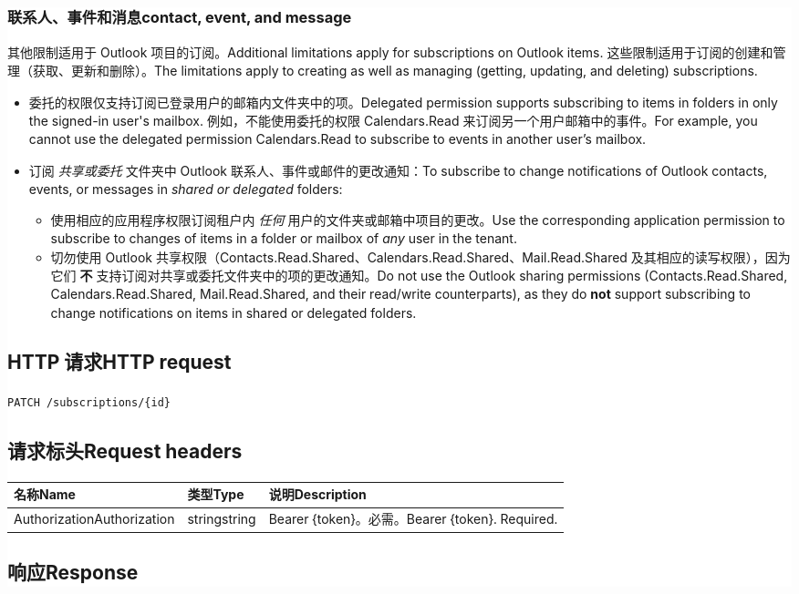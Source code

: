 ### <a name="contact-event-and-message"></a><span data-ttu-id="68db8-191">联系人、事件和消息</span><span class="sxs-lookup"><span data-stu-id="68db8-191">contact, event, and message</span></span>

<span data-ttu-id="68db8-192">其他限制适用于 Outlook 项目的订阅。</span><span class="sxs-lookup"><span data-stu-id="68db8-192">Additional limitations apply for subscriptions on Outlook items.</span></span> <span data-ttu-id="68db8-193">这些限制适用于订阅的创建和管理（获取、更新和删除）。</span><span class="sxs-lookup"><span data-stu-id="68db8-193">The limitations apply to creating as well as managing (getting, updating, and deleting) subscriptions.</span></span>

- <span data-ttu-id="68db8-194">委托的权限仅支持订阅已登录用户的邮箱内文件夹中的项。</span><span class="sxs-lookup"><span data-stu-id="68db8-194">Delegated permission supports subscribing to items in folders in only the signed-in user's mailbox.</span></span> <span data-ttu-id="68db8-195">例如，不能使用委托的权限 Calendars.Read 来订阅另一个用户邮箱中的事件。</span><span class="sxs-lookup"><span data-stu-id="68db8-195">For example, you cannot use the delegated permission Calendars.Read to subscribe to events in another user’s mailbox.</span></span>
- <span data-ttu-id="68db8-196">订阅 _共享或委托_ 文件夹中 Outlook 联系人、事件或邮件的更改通知：</span><span class="sxs-lookup"><span data-stu-id="68db8-196">To subscribe to change notifications of Outlook contacts, events, or messages in _shared or delegated_ folders:</span></span>

  - <span data-ttu-id="68db8-197">使用相应的应用程序权限订阅租户内 _任何_ 用户的文件夹或邮箱中项目的更改。</span><span class="sxs-lookup"><span data-stu-id="68db8-197">Use the corresponding application permission to subscribe to changes of items in a folder or mailbox of _any_ user in the tenant.</span></span>
  - <span data-ttu-id="68db8-198">切勿使用 Outlook 共享权限（Contacts.Read.Shared、Calendars.Read.Shared、Mail.Read.Shared 及其相应的读写权限），因为它们 **不** 支持订阅对共享或委托文件夹中的项的更改通知。</span><span class="sxs-lookup"><span data-stu-id="68db8-198">Do not use the Outlook sharing permissions (Contacts.Read.Shared, Calendars.Read.Shared, Mail.Read.Shared, and their read/write counterparts), as they do **not** support subscribing to change notifications on items in shared or delegated folders.</span></span>

## <a name="http-request"></a><span data-ttu-id="68db8-199">HTTP 请求</span><span class="sxs-lookup"><span data-stu-id="68db8-199">HTTP request</span></span>



```http
PATCH /subscriptions/{id}
```

## <a name="request-headers"></a><span data-ttu-id="68db8-200">请求标头</span><span class="sxs-lookup"><span data-stu-id="68db8-200">Request headers</span></span>

| <span data-ttu-id="68db8-201">名称</span><span class="sxs-lookup"><span data-stu-id="68db8-201">Name</span></span>       | <span data-ttu-id="68db8-202">类型</span><span class="sxs-lookup"><span data-stu-id="68db8-202">Type</span></span> | <span data-ttu-id="68db8-203">说明</span><span class="sxs-lookup"><span data-stu-id="68db8-203">Description</span></span>|
|:-----------|:------|:----------|
| <span data-ttu-id="68db8-204">Authorization</span><span class="sxs-lookup"><span data-stu-id="68db8-204">Authorization</span></span>  | <span data-ttu-id="68db8-205">string</span><span class="sxs-lookup"><span data-stu-id="68db8-205">string</span></span>  | <span data-ttu-id="68db8-p109">Bearer {token}。必需。</span><span class="sxs-lookup"><span data-stu-id="68db8-p109">Bearer {token}. Required.</span></span> |

## <a name="response"></a><span data-ttu-id="68db8-208">响应</span><span class="sxs-lookup"><span data-stu-id="68db8-208">Response</span></span>
